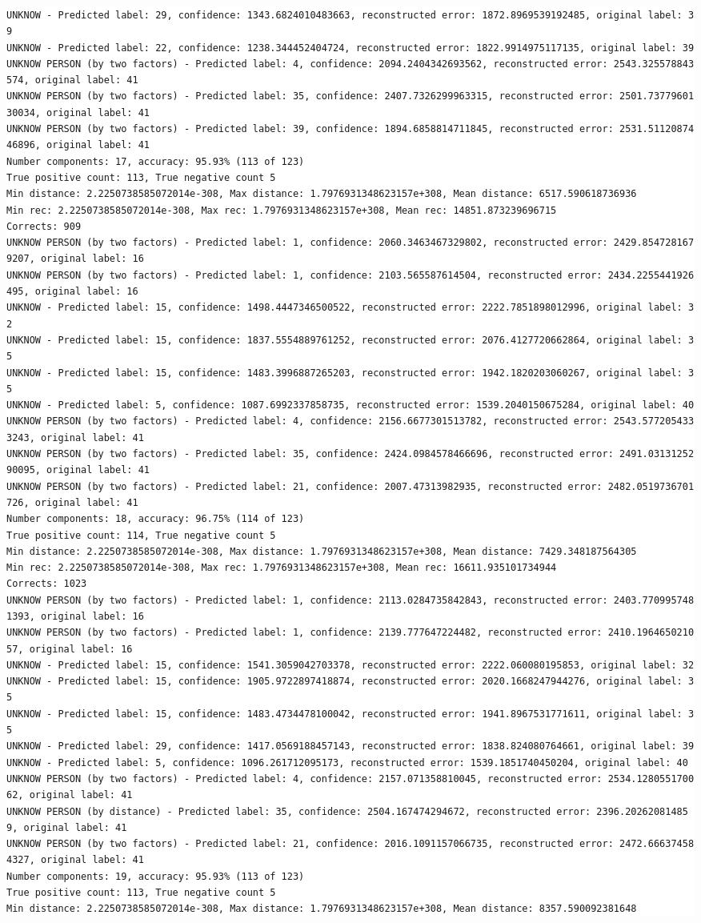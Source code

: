    UNKNOW - Predicted label: 29, confidence: 1343.6824010483663, reconstructed error: 1872.8969539192485, original label: 39
    UNKNOW - Predicted label: 22, confidence: 1238.344452404724, reconstructed error: 1822.9914975117135, original label: 39
    UNKNOW PERSON (by two factors) - Predicted label: 4, confidence: 2094.2404342693562, reconstructed error: 2543.325578843574, original label: 41
    UNKNOW PERSON (by two factors) - Predicted label: 35, confidence: 2407.7326299963315, reconstructed error: 2501.7377960130034, original label: 41
    UNKNOW PERSON (by two factors) - Predicted label: 39, confidence: 1894.6858814711845, reconstructed error: 2531.5112087446896, original label: 41
    Number components: 17, accuracy: 95.93% (113 of 123)
    True positive count: 113, True negative count 5
    Min distance: 2.2250738585072014e-308, Max distance: 1.7976931348623157e+308, Mean distance: 6517.590618736936
    Min rec: 2.2250738585072014e-308, Max rec: 1.7976931348623157e+308, Mean rec: 14851.873239696715
    Corrects: 909
    UNKNOW PERSON (by two factors) - Predicted label: 1, confidence: 2060.3463467329802, reconstructed error: 2429.8547281679207, original label: 16
    UNKNOW PERSON (by two factors) - Predicted label: 1, confidence: 2103.565587614504, reconstructed error: 2434.2255441926495, original label: 16
    UNKNOW - Predicted label: 15, confidence: 1498.4447346500522, reconstructed error: 2222.7851898012996, original label: 32
    UNKNOW - Predicted label: 15, confidence: 1837.5554889761252, reconstructed error: 2076.4127720662864, original label: 35
    UNKNOW - Predicted label: 15, confidence: 1483.3996887265203, reconstructed error: 1942.1820203060267, original label: 35
    UNKNOW - Predicted label: 5, confidence: 1087.6992337858735, reconstructed error: 1539.2040150675284, original label: 40
    UNKNOW PERSON (by two factors) - Predicted label: 4, confidence: 2156.6677301513782, reconstructed error: 2543.5772054333243, original label: 41
    UNKNOW PERSON (by two factors) - Predicted label: 35, confidence: 2424.0984578466696, reconstructed error: 2491.0313125290095, original label: 41
    UNKNOW PERSON (by two factors) - Predicted label: 21, confidence: 2007.47313982935, reconstructed error: 2482.0519736701726, original label: 41
    Number components: 18, accuracy: 96.75% (114 of 123)
    True positive count: 114, True negative count 5
    Min distance: 2.2250738585072014e-308, Max distance: 1.7976931348623157e+308, Mean distance: 7429.348187564305
    Min rec: 2.2250738585072014e-308, Max rec: 1.7976931348623157e+308, Mean rec: 16611.935101734944
    Corrects: 1023
    UNKNOW PERSON (by two factors) - Predicted label: 1, confidence: 2113.0284735842843, reconstructed error: 2403.7709957481393, original label: 16
    UNKNOW PERSON (by two factors) - Predicted label: 1, confidence: 2139.777647224482, reconstructed error: 2410.196465021057, original label: 16
    UNKNOW - Predicted label: 15, confidence: 1541.3059042703378, reconstructed error: 2222.060080195853, original label: 32
    UNKNOW - Predicted label: 15, confidence: 1905.9722897418874, reconstructed error: 2020.1668247944276, original label: 35
    UNKNOW - Predicted label: 15, confidence: 1483.4734478100042, reconstructed error: 1941.8967531771611, original label: 35
    UNKNOW - Predicted label: 29, confidence: 1417.0569188457143, reconstructed error: 1838.824080764661, original label: 39
    UNKNOW - Predicted label: 5, confidence: 1096.261712095173, reconstructed error: 1539.1851740450204, original label: 40
    UNKNOW PERSON (by two factors) - Predicted label: 4, confidence: 2157.071358810045, reconstructed error: 2534.128055170062, original label: 41
    UNKNOW PERSON (by distance) - Predicted label: 35, confidence: 2504.167474294672, reconstructed error: 2396.202620814859, original label: 41
    UNKNOW PERSON (by two factors) - Predicted label: 21, confidence: 2016.1091157066735, reconstructed error: 2472.666374584327, original label: 41
    Number components: 19, accuracy: 95.93% (113 of 123)
    True positive count: 113, True negative count 5
    Min distance: 2.2250738585072014e-308, Max distance: 1.7976931348623157e+308, Mean distance: 8357.590092381648
